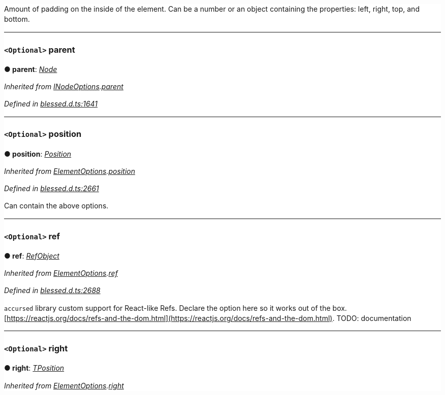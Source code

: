 Amount of padding on the inside of the element. Can be a number or an object containing the properties: left, right, top, and bottom.

___
<a id="parent"></a>

### `<Optional>` parent

**● parent**: *[Node](api-classes-blessed-d-widgets.node.md)*

*Inherited from [INodeOptions](api-interfaces-blessed-d-widgets.inodeoptions.md).[parent](api-interfaces-blessed-d-widgets.inodeoptions.md#parent)*

*Defined in [blessed.d.ts:1641](https://github.com/cancerberoSgx/accursed/blob/7a42e78/src/declarations/blessed.d.ts#L1641)*

___
<a id="position"></a>

### `<Optional>` position

**● position**: *[Position](api-interfaces-blessed-d-widgets.position.md)*

*Inherited from [ElementOptions](api-interfaces-blessed-d-widgets.elementoptions.md).[position](api-interfaces-blessed-d-widgets.elementoptions.md#position)*

*Defined in [blessed.d.ts:2661](https://github.com/cancerberoSgx/accursed/blob/7a42e78/src/declarations/blessed.d.ts#L2661)*

Can contain the above options.

___
<a id="ref"></a>

### `<Optional>` ref

**● ref**: *[RefObject](api-interfaces-blessed-d-widgets.refobject.md)*

*Inherited from [ElementOptions](api-interfaces-blessed-d-widgets.elementoptions.md).[ref](api-interfaces-blessed-d-widgets.elementoptions.md#ref)*

*Defined in [blessed.d.ts:2688](https://github.com/cancerberoSgx/accursed/blob/7a42e78/src/declarations/blessed.d.ts#L2688)*

`accursed` library custom support for React-like Refs. Declare the option here so it works out of the box. [https://reactjs.org/docs/refs-and-the-dom.html](https://reactjs.org/docs/refs-and-the-dom.html). TODO: documentation

___
<a id="right"></a>

### `<Optional>` right

**● right**: *[TPosition](api-modules-blessed-d-widgets.types.md#tposition)*

*Inherited from [ElementOptions](api-interfaces-blessed-d-widgets.elementoptions.md).[right](api-interfaces-blessed-d-widgets.elementoptions.md#right)*
